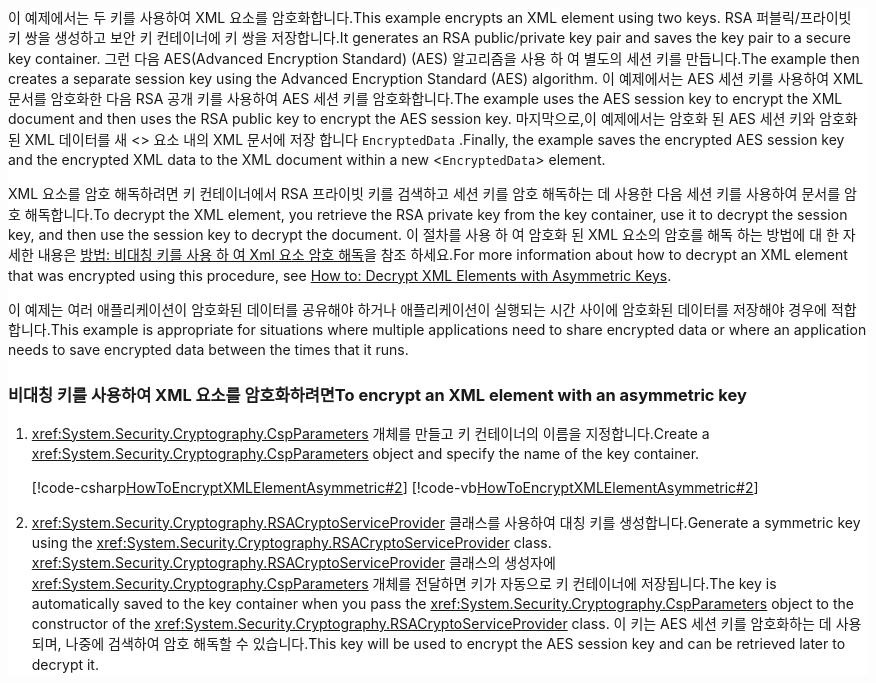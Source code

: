  <span data-ttu-id="208c1-110">이 예제에서는 두 키를 사용하여 XML 요소를 암호화합니다.</span><span class="sxs-lookup"><span data-stu-id="208c1-110">This example encrypts an XML element using two keys.</span></span>  <span data-ttu-id="208c1-111">RSA 퍼블릭/프라이빗 키 쌍을 생성하고 보안 키 컨테이너에 키 쌍을 저장합니다.</span><span class="sxs-lookup"><span data-stu-id="208c1-111">It generates an RSA public/private key pair and saves the key pair to a secure key container.</span></span>  <span data-ttu-id="208c1-112">그런 다음 AES(Advanced Encryption Standard) (AES) 알고리즘을 사용 하 여 별도의 세션 키를 만듭니다.</span><span class="sxs-lookup"><span data-stu-id="208c1-112">The example then creates a separate session key using the Advanced Encryption Standard (AES) algorithm.</span></span>  <span data-ttu-id="208c1-113">이 예제에서는 AES 세션 키를 사용하여 XML 문서를 암호화한 다음 RSA 공개 키를 사용하여 AES 세션 키를 암호화합니다.</span><span class="sxs-lookup"><span data-stu-id="208c1-113">The example uses the AES session key to encrypt the XML document and then uses the RSA public key to encrypt the AES session key.</span></span>  <span data-ttu-id="208c1-114">마지막으로,이 예제에서는 암호화 된 AES 세션 키와 암호화 된 XML 데이터를 새 <> 요소 내의 XML 문서에 저장 합니다 `EncryptedData` .</span><span class="sxs-lookup"><span data-stu-id="208c1-114">Finally, the example saves the encrypted AES session key and the encrypted XML data to the XML document within a new <`EncryptedData`> element.</span></span>  
  
 <span data-ttu-id="208c1-115">XML 요소를 암호 해독하려면 키 컨테이너에서 RSA 프라이빗 키를 검색하고 세션 키를 암호 해독하는 데 사용한 다음 세션 키를 사용하여 문서를 암호 해독합니다.</span><span class="sxs-lookup"><span data-stu-id="208c1-115">To decrypt the XML element, you retrieve the RSA private key from the key container, use it to decrypt the session key, and then use the session key to decrypt the document.</span></span>  <span data-ttu-id="208c1-116">이 절차를 사용 하 여 암호화 된 XML 요소의 암호를 해독 하는 방법에 대 한 자세한 내용은 [방법: 비대칭 키를 사용 하 여 Xml 요소 암호 해독](how-to-decrypt-xml-elements-with-asymmetric-keys.md)을 참조 하세요.</span><span class="sxs-lookup"><span data-stu-id="208c1-116">For more information about how to decrypt an XML element that was encrypted using this procedure, see [How to: Decrypt XML Elements with Asymmetric Keys](how-to-decrypt-xml-elements-with-asymmetric-keys.md).</span></span>  
  
 <span data-ttu-id="208c1-117">이 예제는 여러 애플리케이션이 암호화된 데이터를 공유해야 하거나 애플리케이션이 실행되는 시간 사이에 암호화된 데이터를 저장해야 경우에 적합합니다.</span><span class="sxs-lookup"><span data-stu-id="208c1-117">This example is appropriate for situations where multiple applications need to share encrypted data or where an application needs to save encrypted data between the times that it runs.</span></span>
  
### <a name="to-encrypt-an-xml-element-with-an-asymmetric-key"></a><span data-ttu-id="208c1-118">비대칭 키를 사용하여 XML 요소를 암호화하려면</span><span class="sxs-lookup"><span data-stu-id="208c1-118">To encrypt an XML element with an asymmetric key</span></span>  
  
1. <span data-ttu-id="208c1-119"><xref:System.Security.Cryptography.CspParameters> 개체를 만들고 키 컨테이너의 이름을 지정합니다.</span><span class="sxs-lookup"><span data-stu-id="208c1-119">Create a <xref:System.Security.Cryptography.CspParameters> object and specify the name of the key container.</span></span>  
  
     [!code-csharp[HowToEncryptXMLElementAsymmetric#2](../../../samples/snippets/csharp/VS_Snippets_CLR/HowToEncryptXMLElementAsymmetric/cs/sample.cs#2)]
     [!code-vb[HowToEncryptXMLElementAsymmetric#2](../../../samples/snippets/visualbasic/VS_Snippets_CLR/HowToEncryptXMLElementAsymmetric/vb/sample.vb#2)]  
  
2. <span data-ttu-id="208c1-120"><xref:System.Security.Cryptography.RSACryptoServiceProvider> 클래스를 사용하여 대칭 키를 생성합니다.</span><span class="sxs-lookup"><span data-stu-id="208c1-120">Generate a symmetric key using the <xref:System.Security.Cryptography.RSACryptoServiceProvider> class.</span></span>  <span data-ttu-id="208c1-121"><xref:System.Security.Cryptography.RSACryptoServiceProvider> 클래스의 생성자에 <xref:System.Security.Cryptography.CspParameters> 개체를 전달하면 키가 자동으로 키 컨테이너에 저장됩니다.</span><span class="sxs-lookup"><span data-stu-id="208c1-121">The key is automatically saved to the key container when you pass the <xref:System.Security.Cryptography.CspParameters> object to the constructor of the <xref:System.Security.Cryptography.RSACryptoServiceProvider> class.</span></span>  <span data-ttu-id="208c1-122">이 키는 AES 세션 키를 암호화하는 데 사용되며, 나중에 검색하여 암호 해독할 수 있습니다.</span><span class="sxs-lookup"><span data-stu-id="208c1-122">This key will be used to encrypt the AES session key and can be retrieved later to decrypt it.</span></span>  
  